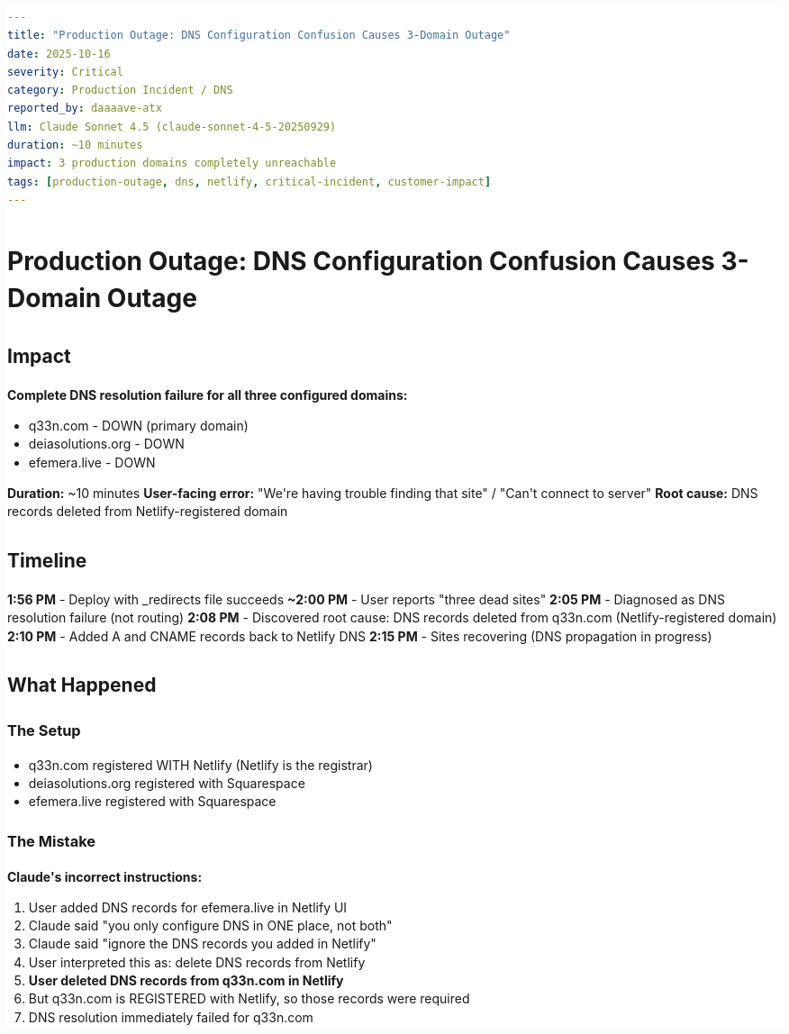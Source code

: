 ```yaml
---
title: "Production Outage: DNS Configuration Confusion Causes 3-Domain Outage"
date: 2025-10-16
severity: Critical
category: Production Incident / DNS
reported_by: daaaave-atx
llm: Claude Sonnet 4.5 (claude-sonnet-4-5-20250929)
duration: ~10 minutes
impact: 3 production domains completely unreachable
tags: [production-outage, dns, netlify, critical-incident, customer-impact]
---
```


# Production Outage: DNS Configuration Confusion Causes 3-Domain Outage

## Impact

**Complete DNS resolution failure for all three configured domains:**
- q33n.com - DOWN (primary domain)
- deiasolutions.org - DOWN
- efemera.live - DOWN

**Duration:** ~10 minutes
**User-facing error:** "We're having trouble finding that site" / "Can't connect to server"
**Root cause:** DNS records deleted from Netlify-registered domain

## Timeline

**1:56 PM** - Deploy with _redirects file succeeds
**~2:00 PM** - User reports "three dead sites"
**2:05 PM** - Diagnosed as DNS resolution failure (not routing)
**2:08 PM** - Discovered root cause: DNS records deleted from q33n.com (Netlify-registered domain)
**2:10 PM** - Added A and CNAME records back to Netlify DNS
**2:15 PM** - Sites recovering (DNS propagation in progress)

## What Happened

### The Setup

- q33n.com registered WITH Netlify (Netlify is the registrar)
- deiasolutions.org registered with Squarespace
- efemera.live registered with Squarespace

### The Mistake

**Claude's incorrect instructions:**
1. User added DNS records for efemera.live in Netlify UI
2. Claude said "you only configure DNS in ONE place, not both"
3. Claude said "ignore the DNS records you added in Netlify"
4. User interpreted this as: delete DNS records from Netlify
5. **User deleted DNS records from q33n.com in Netlify**
6. But q33n.com is REGISTERED with Netlify, so those records were required
7. DNS resolution immediately failed for q33n.com
